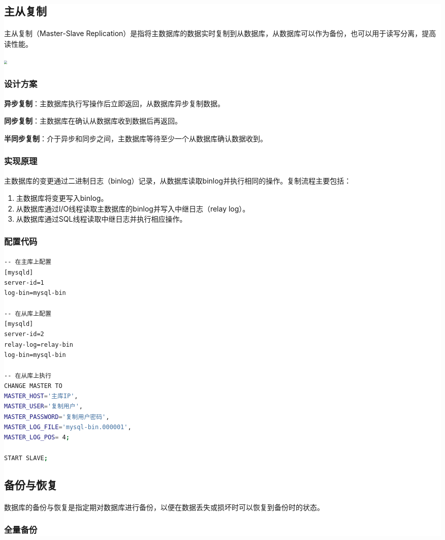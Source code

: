 ## 主从复制

主从复制（Master-Slave Replication）是指将主数据库的数据实时复制到从数据库，从数据库可以作为备份，也可以用于读写分离，提高读性能。

<img src="https://telegraph-image-2ni.pages.dev/file/b78aebc06adebbd52b923.png" style="zoom:40%;" />



### 设计方案

**异步复制**：主数据库执行写操作后立即返回，从数据库异步复制数据。

**同步复制**：主数据库在确认从数据库收到数据后再返回。

**半同步复制**：介于异步和同步之间，主数据库等待至少一个从数据库确认数据收到。

### **实现原理** 

主数据库的变更通过二进制日志（binlog）记录，从数据库读取binlog并执行相同的操作。复制流程主要包括：

1. 主数据库将变更写入binlog。
2. 从数据库通过I/O线程读取主数据库的binlog并写入中继日志（relay log）。
3. 从数据库通过SQL线程读取中继日志并执行相应操作。

### 配置代码

```sh
-- 在主库上配置
[mysqld]
server-id=1
log-bin=mysql-bin

-- 在从库上配置
[mysqld]
server-id=2
relay-log=relay-bin
log-bin=mysql-bin

-- 在从库上执行
CHANGE MASTER TO
MASTER_HOST='主库IP',
MASTER_USER='复制用户',
MASTER_PASSWORD='复制用户密码',
MASTER_LOG_FILE='mysql-bin.000001',
MASTER_LOG_POS= 4;

START SLAVE;
```

## 备份与恢复

数据库的备份与恢复是指定期对数据库进行备份，以便在数据丢失或损坏时可以恢复到备份时的状态。

### 全量备份
